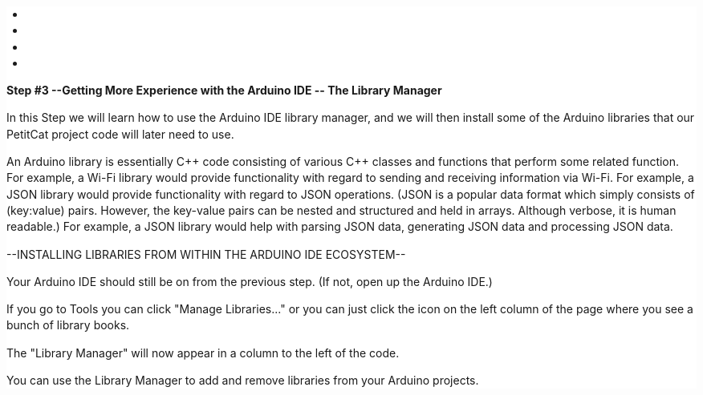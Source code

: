 -
-
-
-


**Step #3 --Getting More Experience with the Arduino IDE -- The Library Manager**

In this Step we will learn how to use the Arduino IDE library manager, and we will then install some of the Arduino libraries that our PetitCat project code will later need to use.

An Arduino library is essentially C++ code consisting of various C++ classes and functions that perform some related function. For example, a Wi-Fi library would provide functionality with regard to sending and receiving information via Wi-Fi. For example, a JSON library would provide functionality with regard to JSON operations. (JSON is a popular data format which simply consists of (key:value) pairs. However, the key-value pairs can be nested and structured and held in arrays. Although verbose, it is human readable.) For example, a JSON library would help with parsing JSON data, generating JSON data and processing JSON data.


--INSTALLING LIBRARIES FROM WITHIN THE ARDUINO IDE ECOSYSTEM--

Your Arduino IDE should still be on from the previous step. (If not, open up the Arduino IDE.)

If you go to Tools you can click "Manage Libraries..."  or you can just click the icon on the left column of the page where you see a bunch of library books.

The "Library Manager" will now appear in a column to the left of the code.

You can use the Library Manager to add and remove libraries from your Arduino projects.

